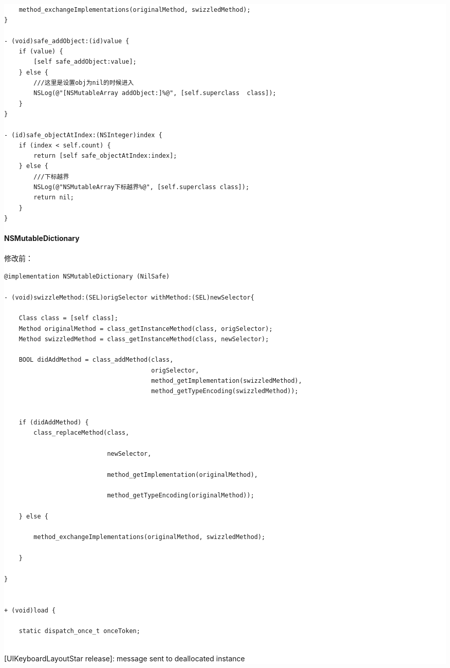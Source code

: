 ```objc
    method_exchangeImplementations(originalMethod, swizzledMethod);
}

- (void)safe_addObject:(id)value {
    if (value) {
        [self safe_addObject:value];
    } else {
        ///这里是设置obj为nil的时候进入
        NSLog(@"[NSMutableArray addObject:]%@", [self.superclass  class]);
    }
}

- (id)safe_objectAtIndex:(NSInteger)index {
    if (index < self.count) {
        return [self safe_objectAtIndex:index];
    } else {
        ///下标越界
        NSLog(@"NSMutableArray下标越界%@", [self.superclass class]);
        return nil;
    }
}
```

#### NSMutableDictionary

修改前：

```objc
@implementation NSMutableDictionary (NilSafe)

- (void)swizzleMethod:(SEL)origSelector withMethod:(SEL)newSelector{
    
    Class class = [self class];
    Method originalMethod = class_getInstanceMethod(class, origSelector);
    Method swizzledMethod = class_getInstanceMethod(class, newSelector);

    BOOL didAddMethod = class_addMethod(class,
                                        origSelector,
                                        method_getImplementation(swizzledMethod),
                                        method_getTypeEncoding(swizzledMethod));
    

    if (didAddMethod) {
        class_replaceMethod(class,
                            
                            newSelector,
                            
                            method_getImplementation(originalMethod),
                            
                            method_getTypeEncoding(originalMethod));
        
    } else {
        
        method_exchangeImplementations(originalMethod, swizzledMethod);
        
    }
    
}


+ (void)load {
    
    static dispatch_once_t onceToken;
    
```

[UIKeyboardLayoutStar release]: message sent to deallocated instance